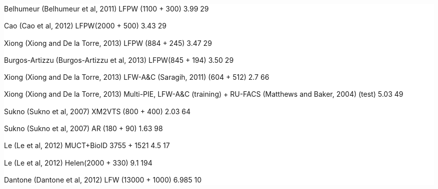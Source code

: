 Belhumeur (Belhumeur et al, 2011) 
LFPW (1100 + 300) 
3.99 
29 

Cao (Cao et al, 2012) 
LFPW(2000 + 500) 
3.43 
29 

Xiong (Xiong and De la Torre, 2013) 
LFPW (884 + 245) 
3.47 
29 

Burgos-Artizzu (Burgos-Artizzu et al, 2013) 
LFPW(845 + 194) 
3.50 
29 

Xiong (Xiong and De la Torre, 2013) 
LFW-A&C (Saragih, 2011) (604 + 512) 
2.7 
66 

Xiong (Xiong and De la Torre, 2013) 
Multi-PIE, LFW-A&C (training) + RU-FACS (Matthews and Baker, 2004) (test) 
5.03 
49 

Sukno (Sukno et al, 2007) 
XM2VTS (800 + 400) 
2.03 
64 

Sukno (Sukno et al, 2007) 
AR (180 + 90) 
1.63 
98 

Le (Le et al, 2012) 
MUCT+BioID 3755 + 1521 
4.5 
17 

Le (Le et al, 2012) 
Helen(2000 + 330) 
9.1 
194 

Dantone (Dantone et al, 2012) 
LFW (13000 + 1000) 
6.985 
10 

